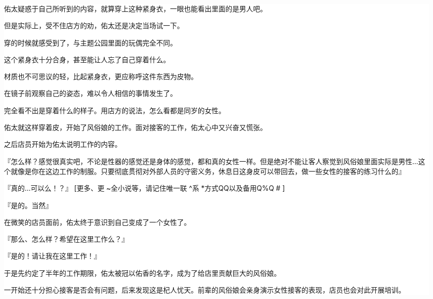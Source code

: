 
佑太疑惑于自己所听到的内容，就算穿上这种紧身衣，一眼也能看出里面的是男人吧。





但是实际上，受不住店方的劝，佑太还是决定当场试一下。



穿的时候就感受到了，与主题公园里面的玩偶完全不同。



这个紧身衣十分合身，甚至能让人忘了自己穿着什么。





材质也不可思议的轻，比起紧身衣，更应称呼这件东西为皮物。



在镜子前观察自己的姿态，难以令人相信的事情发生了。



完全看不出是穿着什么的样子。用店方的说法，怎么看都是同岁的女性。



佑太就这样穿着皮，开始了风俗娘的工作。面对接客的工作，佑太心中又兴奋又慌张。





之后店员开始为佑太说明工作的内容。



『怎么样？感觉很真实吧，不论是性器的感觉还是身体的感觉，都和真的女性一样。但是绝对不能让客人察觉到风俗娘里面实际是男性...这个就像是你在这边工作的制服。只要彻底贯彻对外部人员的守密义务，休息日这身皮可以带回去，做一些女性的接客的练习什么的』



『真的...可以么！？』 [更多、更 ~全小说等，请记住唯一联 ^系 *方式QQ以及备用Q%Q # ]



『是的。当然』



在微笑的店员面前，佑太终于意识到自己变成了一个女性了。





『那么、怎么样？希望在这里工作么？』



『是的！请让我在这里工作！』



于是先约定了半年的工作期限，佑太被冠以佑香的名字，成为了给店里贡献巨大的风俗娘。



一开始还十分担心接客是否会有问题，后来发现这是杞人忧天。前辈的风俗娘会亲身演示女性接客的表现，店员也会对此开展培训。


